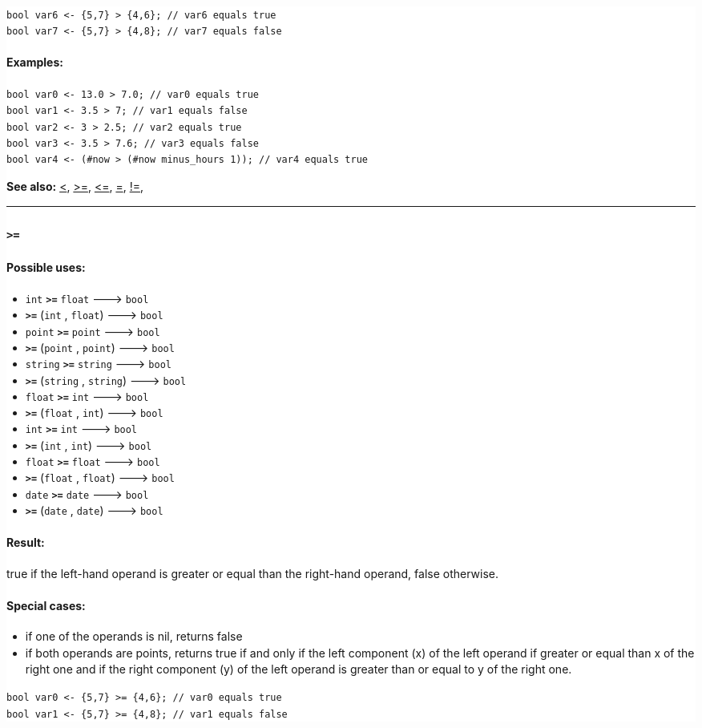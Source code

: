 ``` 
bool var6 <- {5,7} > {4,6}; // var6 equals true 
bool var7 <- {5,7} > {4,8}; // var7 equals false
``` 



#### Examples: 
``` 
bool var0 <- 13.0 > 7.0; // var0 equals true 
bool var1 <- 3.5 > 7; // var1 equals false 
bool var2 <- 3 > 2.5; // var2 equals true 
bool var3 <- 3.5 > 7.6; // var3 equals false 
bool var4 <- (#now > (#now minus_hours 1)); // var4 equals true
```
      


**See also:** [&lt;](OperatorsAA#&lt;), [>=](OperatorsAA#>=), [&lt;=](OperatorsAA#&lt;=), [=](OperatorsAA#=), [!=](OperatorsAA#!=), 
    	
----





### `>=`

#### Possible uses: 
  * `int` **`>=`** `float` --->  `bool`
  * **`>=`** (`int` , `float`) --->  `bool`
  * `point` **`>=`** `point` --->  `bool`
  * **`>=`** (`point` , `point`) --->  `bool`
  * `string` **`>=`** `string` --->  `bool`
  * **`>=`** (`string` , `string`) --->  `bool`
  * `float` **`>=`** `int` --->  `bool`
  * **`>=`** (`float` , `int`) --->  `bool`
  * `int` **`>=`** `int` --->  `bool`
  * **`>=`** (`int` , `int`) --->  `bool`
  * `float` **`>=`** `float` --->  `bool`
  * **`>=`** (`float` , `float`) --->  `bool`
  * `date` **`>=`** `date` --->  `bool`
  * **`>=`** (`date` , `date`) --->  `bool` 

#### Result: 
true if the left-hand operand is greater or equal than the right-hand operand, false otherwise.

#### Special cases:     
  * if one of the operands is nil, returns false    
  * if both operands are points, returns true if and only if the left component (x) of the left operand if greater or equal than x of the right one and if the right component (y) of the left operand is greater than or equal to y of the right one. 
  
``` 
bool var0 <- {5,7} >= {4,6}; // var0 equals true 
bool var1 <- {5,7} >= {4,8}; // var1 equals false
``` 
